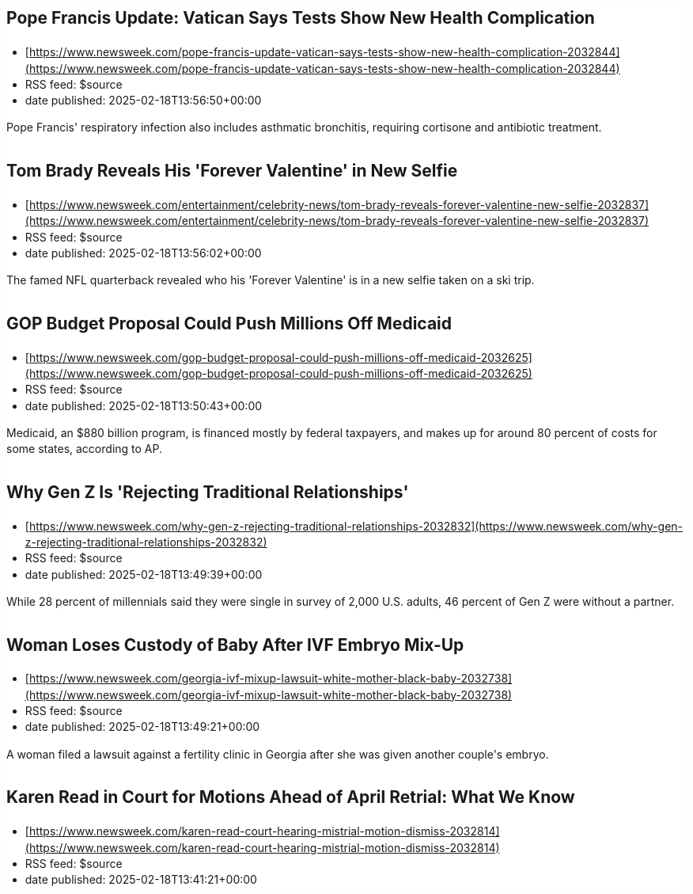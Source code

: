 ## Pope Francis Update: Vatican Says Tests Show New Health Complication
 - [https://www.newsweek.com/pope-francis-update-vatican-says-tests-show-new-health-complication-2032844](https://www.newsweek.com/pope-francis-update-vatican-says-tests-show-new-health-complication-2032844)
 - RSS feed: $source
 - date published: 2025-02-18T13:56:50+00:00

Pope Francis' respiratory infection also includes asthmatic bronchitis, requiring cortisone and antibiotic treatment.

## Tom Brady Reveals His 'Forever Valentine' in New Selfie
 - [https://www.newsweek.com/entertainment/celebrity-news/tom-brady-reveals-forever-valentine-new-selfie-2032837](https://www.newsweek.com/entertainment/celebrity-news/tom-brady-reveals-forever-valentine-new-selfie-2032837)
 - RSS feed: $source
 - date published: 2025-02-18T13:56:02+00:00

The famed NFL quarterback revealed who his 'Forever Valentine' is in a new selfie taken on a ski trip.

## GOP Budget Proposal Could Push Millions Off Medicaid
 - [https://www.newsweek.com/gop-budget-proposal-could-push-millions-off-medicaid-2032625](https://www.newsweek.com/gop-budget-proposal-could-push-millions-off-medicaid-2032625)
 - RSS feed: $source
 - date published: 2025-02-18T13:50:43+00:00

Medicaid, an $880 billion program, is financed mostly by federal taxpayers, and makes up for around 80 percent of costs for some states, according to AP.

## Why Gen Z Is 'Rejecting Traditional Relationships'
 - [https://www.newsweek.com/why-gen-z-rejecting-traditional-relationships-2032832](https://www.newsweek.com/why-gen-z-rejecting-traditional-relationships-2032832)
 - RSS feed: $source
 - date published: 2025-02-18T13:49:39+00:00

While 28 percent of millennials said they were single in survey of 2,000 U.S. adults, 46 percent of Gen Z were without a partner.

## Woman Loses Custody of Baby After IVF Embryo Mix-Up
 - [https://www.newsweek.com/georgia-ivf-mixup-lawsuit-white-mother-black-baby-2032738](https://www.newsweek.com/georgia-ivf-mixup-lawsuit-white-mother-black-baby-2032738)
 - RSS feed: $source
 - date published: 2025-02-18T13:49:21+00:00

A woman filed a lawsuit against a fertility clinic in Georgia after she was given another couple's embryo.

## Karen Read in Court for Motions Ahead of April Retrial: What We Know
 - [https://www.newsweek.com/karen-read-court-hearing-mistrial-motion-dismiss-2032814](https://www.newsweek.com/karen-read-court-hearing-mistrial-motion-dismiss-2032814)
 - RSS feed: $source
 - date published: 2025-02-18T13:41:21+00:00
